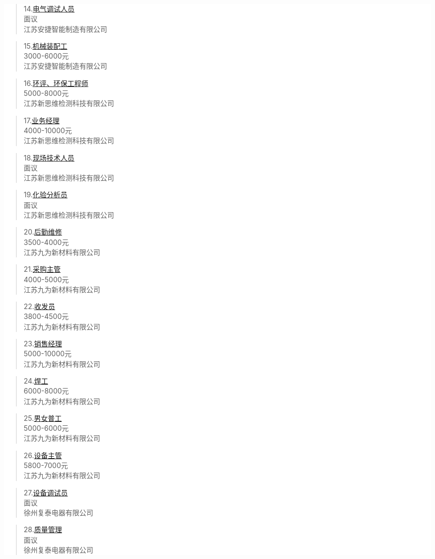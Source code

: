 >14.[电气调试人员](https://www.pzhr.com/job/13576.html)<br>
>面议<br>
>江苏安捷智能制造有限公司

>15.[机械装配工](https://www.pzhr.com/job/13575.html)<br>
>3000-6000元<br>
>江苏安捷智能制造有限公司

>16.[环评、环保工程师](https://www.pzhr.com/job/13441.html)<br>
>5000-8000元<br>
>江苏新思维检测科技有限公司

>17.[业务经理](https://www.pzhr.com/job/9836.html)<br>
>4000-10000元<br>
>江苏新思维检测科技有限公司

>18.[现场技术人员](https://www.pzhr.com/job/10924.html)<br>
>面议<br>
>江苏新思维检测科技有限公司

>19.[化验分析员](https://www.pzhr.com/job/7958.html)<br>
>面议<br>
>江苏新思维检测科技有限公司

>20.[后勤维修](https://www.pzhr.com/job/17462.html)<br>
>3500-4000元<br>
>江苏九为新材料有限公司

>21.[采购主管](https://www.pzhr.com/job/16147.html)<br>
>4000-5000元<br>
>江苏九为新材料有限公司

>22.[收发员](https://www.pzhr.com/job/14590.html)<br>
>3800-4500元<br>
>江苏九为新材料有限公司

>23.[销售经理](https://www.pzhr.com/job/14428.html)<br>
>5000-10000元<br>
>江苏九为新材料有限公司

>24.[焊工](https://www.pzhr.com/job/13965.html)<br>
>6000-8000元<br>
>江苏九为新材料有限公司

>25.[男女普工](https://www.pzhr.com/job/13964.html)<br>
>5000-6000元<br>
>江苏九为新材料有限公司

>26.[设备主管](https://www.pzhr.com/job/15964.html)<br>
>5800-7000元<br>
>江苏九为新材料有限公司

>27.[设备调试员](https://www.pzhr.com/job/12411.html)<br>
>面议<br>
>徐州复泰电器有限公司

>28.[质量管理](https://www.pzhr.com/job/9343.html)<br>
>面议<br>
>徐州复泰电器有限公司
